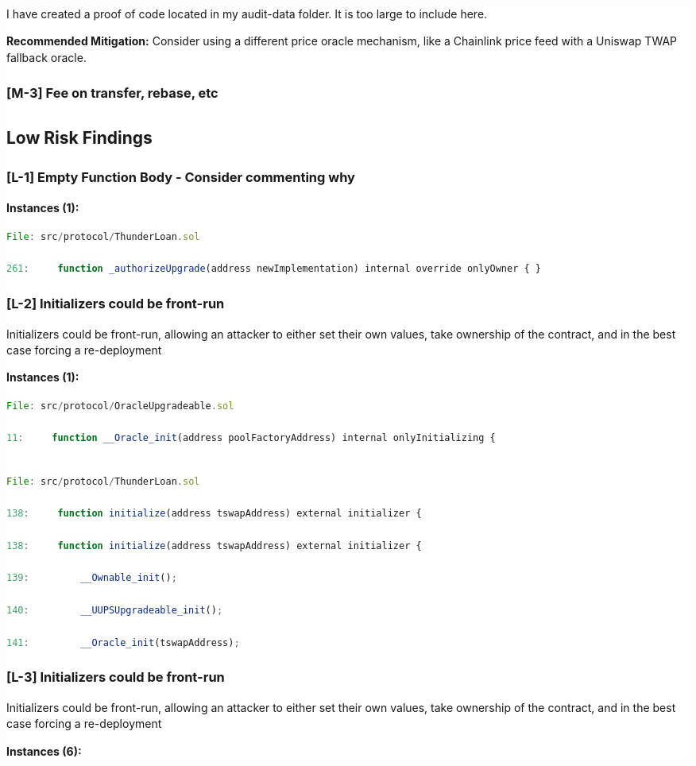 I have created a proof of code located in my audit-data folder. It is too large to include here.

**Recommended Mitigation:**
Consider using a different price oracle mechanism, like a Chainlink price feed with a Uniswap TWAP fallback oracle.

### [M-3] Fee on transfer, rebase, etc

## Low Risk Findings

### [L-1] Empty Function Body - Consider commenting why

**Instances (1):**
```javascript
File: src/protocol/ThunderLoan.sol

261:     function _authorizeUpgrade(address newImplementation) internal override onlyOwner { }
```


### [L-2] Initializers could be front-run

Initializers could be front-run, allowing an attacker to either set their own values, take ownership of the contract, and in the best case forcing a re-deployment

**Instances (1):**
```javascript
File: src/protocol/OracleUpgradeable.sol

11:     function __Oracle_init(address poolFactoryAddress) internal onlyInitializing {

```

```javascript

File: src/protocol/ThunderLoan.sol

138:     function initialize(address tswapAddress) external initializer {

138:     function initialize(address tswapAddress) external initializer {

139:         __Ownable_init();

140:         __UUPSUpgradeable_init();

141:         __Oracle_init(tswapAddress);
```

### [L-3] Initializers could be front-run

Initializers could be front-run, allowing an attacker to either set their own values, take ownership of the contract, and in the best case forcing a re-deployment

**Instances (6):**
